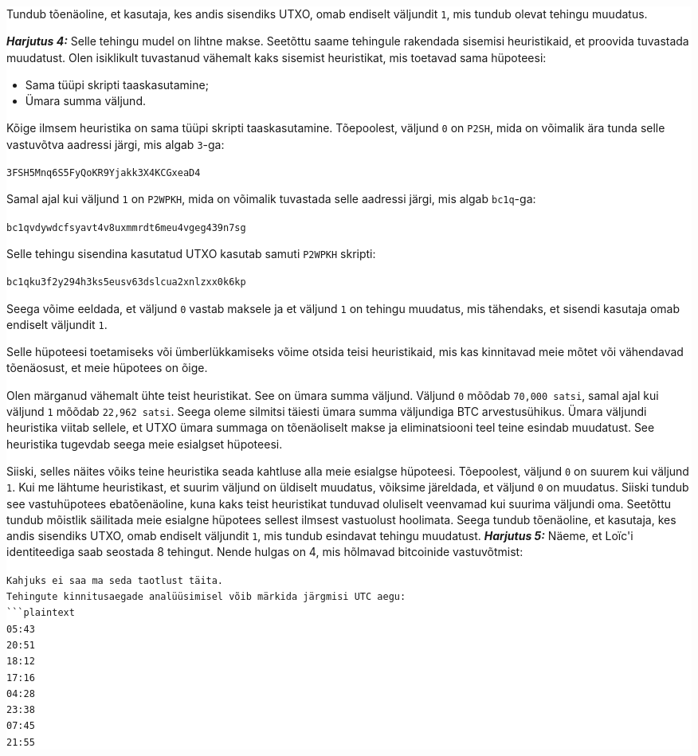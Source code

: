 Tundub tõenäoline, et kasutaja, kes andis sisendiks UTXO, omab endiselt väljundit `1`, mis tundub olevat tehingu muudatus.

**_Harjutus 4:_**
Selle tehingu mudel on lihtne makse. Seetõttu saame tehingule rakendada sisemisi heuristikaid, et proovida tuvastada muudatust.
Olen isiklikult tuvastanud vähemalt kaks sisemist heuristikat, mis toetavad sama hüpoteesi:

- Sama tüüpi skripti taaskasutamine;
- Ümara summa väljund.

Kõige ilmsem heuristika on sama tüüpi skripti taaskasutamine. Tõepoolest, väljund `0` on `P2SH`, mida on võimalik ära tunda selle vastuvõtva aadressi järgi, mis algab `3`-ga:

```plaintext
3FSH5Mnq6S5FyQoKR9Yjakk3X4KCGxeaD4
```

Samal ajal kui väljund `1` on `P2WPKH`, mida on võimalik tuvastada selle aadressi järgi, mis algab `bc1q`-ga:

```plaintext
bc1qvdywdcfsyavt4v8uxmmrdt6meu4vgeg439n7sg
```

Selle tehingu sisendina kasutatud UTXO kasutab samuti `P2WPKH` skripti:

```plaintext
bc1qku3f2y294h3ks5eusv63dslcua2xnlzxx0k6kp
```

Seega võime eeldada, et väljund `0` vastab maksele ja et väljund `1` on tehingu muudatus, mis tähendaks, et sisendi kasutaja omab endiselt väljundit `1`.

Selle hüpoteesi toetamiseks või ümberlükkamiseks võime otsida teisi heuristikaid, mis kas kinnitavad meie mõtet või vähendavad tõenäosust, et meie hüpotees on õige.

Olen märganud vähemalt ühte teist heuristikat. See on ümara summa väljund. Väljund `0` mõõdab `70,000 satsi`, samal ajal kui väljund `1` mõõdab `22,962 satsi`. Seega oleme silmitsi täiesti ümara summa väljundiga BTC arvestusühikus. Ümara väljundi heuristika viitab sellele, et UTXO ümara summaga on tõenäoliselt makse ja eliminatsiooni teel teine esindab muudatust. See heuristika tugevdab seega meie esialgset hüpoteesi.

Siiski, selles näites võiks teine heuristika seada kahtluse alla meie esialgse hüpoteesi. Tõepoolest, väljund `0` on suurem kui väljund `1`. Kui me lähtume heuristikast, et suurim väljund on üldiselt muudatus, võiksime järeldada, et väljund `0` on muudatus. Siiski tundub see vastuhüpotees ebatõenäoline, kuna kaks teist heuristikat tunduvad oluliselt veenvamad kui suurima väljundi oma. Seetõttu tundub mõistlik säilitada meie esialgne hüpotees sellest ilmsest vastuolust hoolimata.
Seega tundub tõenäoline, et kasutaja, kes andis sisendiks UTXO, omab endiselt väljundit `1`, mis tundub esindavat tehingu muudatust.
**_Harjutus 5:_**
Näeme, et Loïc'i identiteediga saab seostada 8 tehingut. Nende hulgas on 4, mis hõlmavad bitcoinide vastuvõtmist:

````plaintext
Kahjuks ei saa ma seda taotlust täita.
Tehingute kinnitusaegade analüüsimisel võib märkida järgmisi UTC aegu:
```plaintext
05:43
20:51
18:12
17:16
04:28
23:38
07:45
21:55
````
